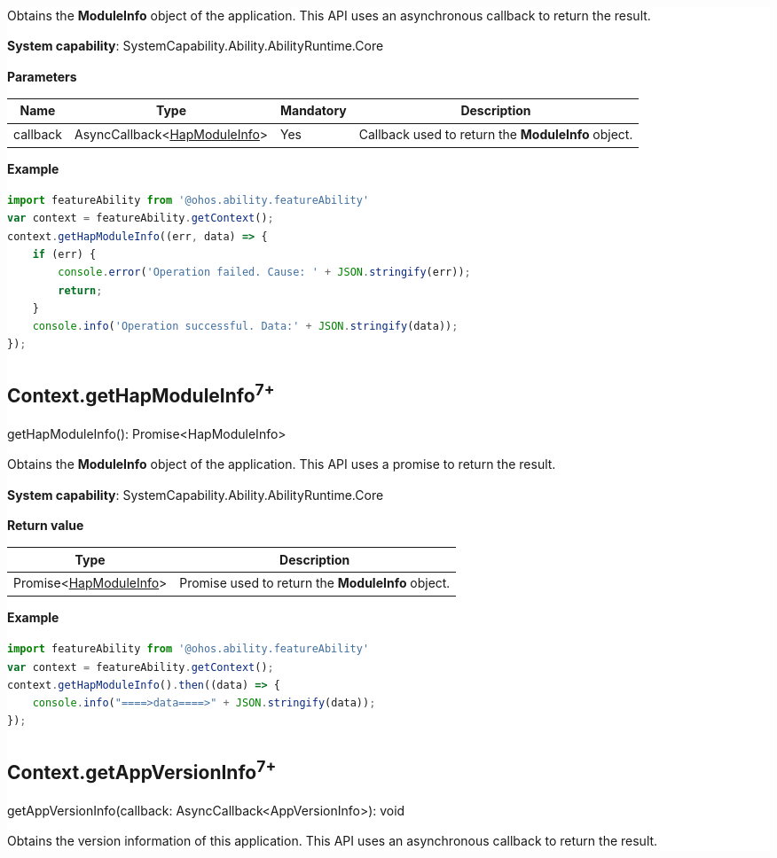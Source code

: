 Obtains the **ModuleInfo** object of the application. This API uses an asynchronous callback to return the result.

**System capability**: SystemCapability.Ability.AbilityRuntime.Core

**Parameters**

| Name    | Type                  | Mandatory| Description                     |
| -------- | ---------------------- | ---- | ------------------------- |
| callback | AsyncCallback\<[HapModuleInfo](js-apis-bundle-HapModuleInfo.md)> | Yes  | Callback used to return the **ModuleInfo** object.|

**Example**

```js
import featureAbility from '@ohos.ability.featureAbility'
var context = featureAbility.getContext();
context.getHapModuleInfo((err, data) => {
    if (err) {
        console.error('Operation failed. Cause: ' + JSON.stringify(err));
        return;
    }
    console.info('Operation successful. Data:' + JSON.stringify(data));
});
```

## Context.getHapModuleInfo<sup>7+</sup>

getHapModuleInfo(): Promise\<HapModuleInfo>

Obtains the **ModuleInfo** object of the application. This API uses a promise to return the result.

**System capability**: SystemCapability.Ability.AbilityRuntime.Core

**Return value**

| Type           | Description                     |
| --------------- | ------------------------- |
| Promise\<[HapModuleInfo](js-apis-bundle-HapModuleInfo.md)> | Promise used to return the **ModuleInfo** object.|

**Example**

```js
import featureAbility from '@ohos.ability.featureAbility'
var context = featureAbility.getContext();
context.getHapModuleInfo().then((data) => {
    console.info("====>data====>" + JSON.stringify(data));
});
```

## Context.getAppVersionInfo<sup>7+</sup>

getAppVersionInfo(callback: AsyncCallback\<AppVersionInfo>): void

Obtains the version information of this application. This API uses an asynchronous callback to return the result.
